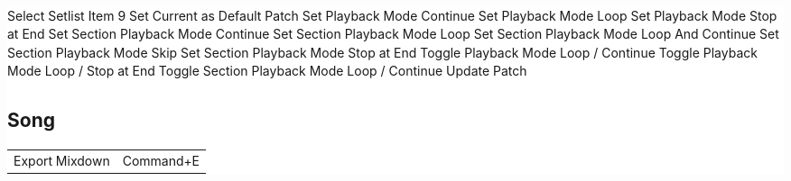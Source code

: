 <tr>
<td>Select Setlist Item 9</td>
<td></td>
</tr>
<tr>
<td>Set Current as Default Patch</td>
<td></td>
</tr>
<tr>
<td>Set Playback Mode Continue</td>
<td></td>
</tr>
<tr>
<td>Set Playback Mode Loop</td>
<td></td>
</tr>
<tr>
<td>Set Playback Mode Stop at End</td>
<td></td>
</tr>
<tr>
<td>Set Section Playback Mode Continue</td>
<td></td>
</tr>
<tr>
<td>Set Section Playback Mode Loop</td>
<td></td>
</tr>
<tr>
<td>Set Section Playback Mode Loop And Continue</td>
<td></td>
</tr>
<tr>
<td>Set Section Playback Mode Skip</td>
<td></td>
</tr>
<tr>
<td>Set Section Playback Mode Stop at End</td>
<td></td>
</tr>
<tr>
<td>Toggle Playback Mode Loop / Continue</td>
<td></td>
</tr>
<tr>
<td>Toggle Playback Mode Loop / Stop at End</td>
<td></td>
</tr>
<tr>
<td>Toggle Section Playback Mode Loop / Continue</td>
<td></td>
</tr>
<tr>
<td>Update Patch</td>
<td></td>
</tr>
</table>
<h2>Song</h2>
<table>
<tr>
<td>Export Mixdown</td>
<td>Command+E</td>
</tr>
<tr>